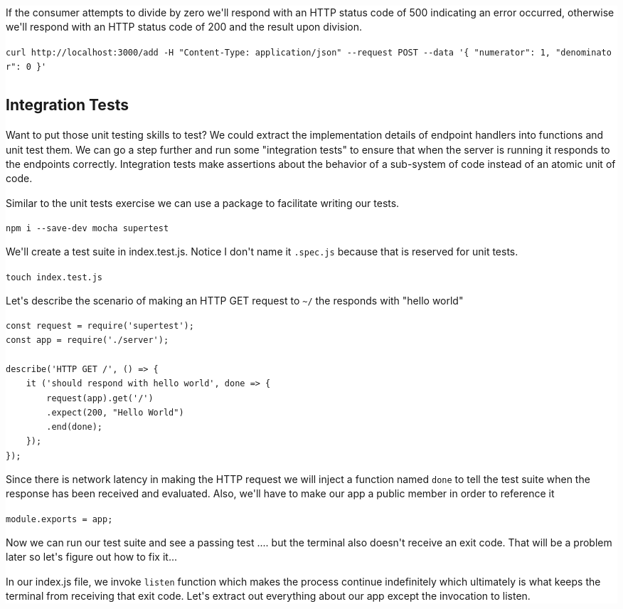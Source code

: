 If the consumer attempts to divide by zero we'll respond with an HTTP status code of 500 indicating an error occurred, otherwise we'll respond with an HTTP status code of 200 and the result upon division.

```
curl http://localhost:3000/add -H "Content-Type: application/json" --request POST --data '{ "numerator": 1, "denominator": 0 }'
```

## Integration Tests

Want to put those unit testing skills to test? We could extract the implementation details of endpoint handlers into functions and unit test them.
We can go a step further and run some "integration tests" to ensure that when the server is running it responds to the endpoints correctly. Integration tests make assertions about the behavior of a sub-system of code instead of an atomic unit of code.

Similar to the unit tests exercise we can use a package to facilitate writing our tests.

```
npm i --save-dev mocha supertest
```

We'll create a test suite in index.test.js. Notice I don't name it `.spec.js` because that is reserved for unit tests.

```
touch index.test.js
```

Let's describe the scenario of making an HTTP GET request to `~/` the responds with "hello world"

```
const request = require('supertest');
const app = require('./server');

describe('HTTP GET /', () => {
    it ('should respond with hello world', done => {
        request(app).get('/')
        .expect(200, "Hello World")
        .end(done);
    });
});
```

Since there is network latency in making the HTTP request we will inject a function named `done` to tell the test suite when the response has been received and evaluated. Also, we'll have to make our app a public member in order to reference it

```
module.exports = app;
```

Now we can run our test suite and see a passing test .... but the terminal also doesn't receive an exit code. That will be a problem later so let's figure out how to fix it...

In our index.js file, we invoke `listen` function which makes the process continue indefinitely which ultimately is what keeps the terminal from receiving that exit code. Let's extract out everything about our app except the invocation to listen.
